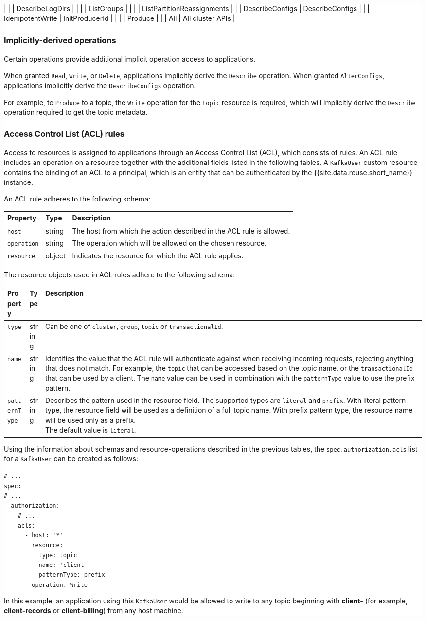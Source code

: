 |                 |                 | DescribeLogDirs            |
|                 |                 | ListGroups                 |
|                 |                 | ListPartitionReassignments |
|                 | DescribeConfigs | DescribeConfigs            |
|                 | IdempotentWrite | InitProducerId             |
|                 |                 | Produce                    |
|                 | All             | All cluster APIs           |

### Implicitly-derived operations

Certain operations provide additional implicit operation access to applications.

When granted `Read`, `Write`, or `Delete`, applications implicitly derive the `Describe` operation.
When granted `AlterConfigs`, applications implicitly derive the `DescribeConfigs` operation.

For example, to `Produce` to a topic, the `Write` operation for the `topic` resource is required, which will implicitly derive the `Describe` operation required to get the topic metadata.

### Access Control List (ACL) rules

Access to resources is assigned to applications through an Access Control List (ACL), which consists of rules. An ACL rule includes an operation on a resource together with the additional fields listed in the following tables. A `KafkaUser` custom resource contains the binding of an ACL to a principal, which is an entity that can be authenticated by the {{site.data.reuse.short_name}} instance.

An ACL rule adheres to the following schema:

| Property    | Type   | Description                                                          |
|:------------|:-------|:---------------------------------------------------------------------|
| `host`      | string | The host from which the action described in the ACL rule is allowed. |
| `operation` | string | The operation which will be allowed on the chosen resource.          |
| `resource`  | object | Indicates the resource for which the ACL rule applies.               |

The resource objects used in ACL rules adhere to the following schema:

| Property      | Type   | Description |
|:--------------|:-------|:------------|
| `type`        | string | Can be one of `cluster`, `group`, `topic` or `transactionalId`. |
| `name`        | string | Identifies the value that the ACL rule will authenticate against when receiving incoming requests, rejecting anything that does not match. For example, the `topic` that can be accessed based on the topic name, or the `transactionalId` that can be used by a client. The `name` value can be used in combination with the `patternType` value to use the prefix pattern. |
| `patternType` | string | Describes the pattern used in the resource field. The supported types are `literal` and `prefix`. With literal pattern type, the resource field will be used as a definition of a full topic name. With prefix pattern type, the resource name will be used only as a prefix. <br> The default value is `literal`. |

Using the information about schemas and resource-operations described in the previous tables, the `spec.authorization.acls` list for a `KafkaUser` can be created as follows:
```
# ...
spec:
# ...
  authorization:
    # ...
    acls:
      - host: '*'
        resource:
          type: topic
          name: 'client-'
          patternType: prefix
        operation: Write
```
In this example, an application using this `KafkaUser` would be allowed to write to any topic beginning with **client-** (for example, **client-records** or **client-billing**) from any host machine.